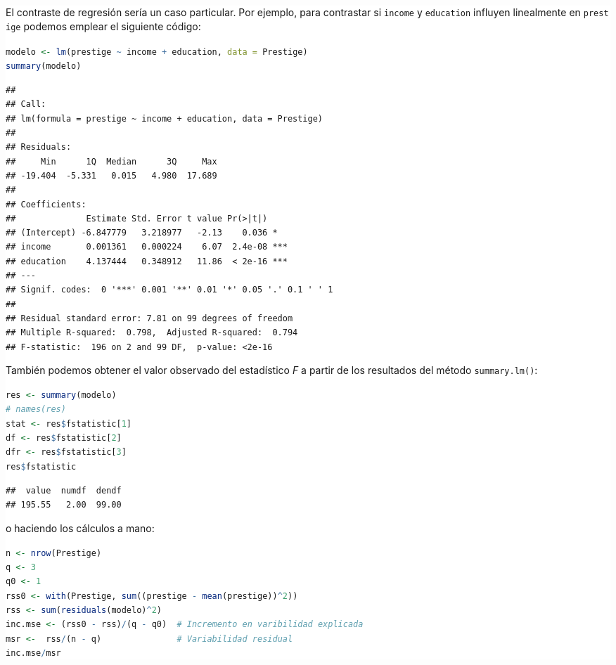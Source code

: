 El contraste de regresión sería un caso particular. Por ejemplo, 
para contrastar si `income` y `education` influyen linealmente en `prestige` 
podemos emplear el siguiente código:


```r
modelo <- lm(prestige ~ income + education, data = Prestige)
summary(modelo)
```

```
## 
## Call:
## lm(formula = prestige ~ income + education, data = Prestige)
## 
## Residuals:
##     Min      1Q  Median      3Q     Max 
## -19.404  -5.331   0.015   4.980  17.689 
## 
## Coefficients:
##              Estimate Std. Error t value Pr(>|t|)    
## (Intercept) -6.847779   3.218977   -2.13    0.036 *  
## income       0.001361   0.000224    6.07  2.4e-08 ***
## education    4.137444   0.348912   11.86  < 2e-16 ***
## ---
## Signif. codes:  0 '***' 0.001 '**' 0.01 '*' 0.05 '.' 0.1 ' ' 1
## 
## Residual standard error: 7.81 on 99 degrees of freedom
## Multiple R-squared:  0.798,	Adjusted R-squared:  0.794 
## F-statistic:  196 on 2 and 99 DF,  p-value: <2e-16
```

También podemos obtener el valor observado del estadístico $F$ 
a partir de los resultados del método `summary.lm()`:


```r
res <- summary(modelo)
# names(res)
stat <- res$fstatistic[1]
df <- res$fstatistic[2]
dfr <- res$fstatistic[3]
res$fstatistic
```

```
##  value  numdf  dendf 
## 195.55   2.00  99.00
```

o haciendo los cálculos a mano:


```r
n <- nrow(Prestige)
q <- 3
q0 <- 1
rss0 <- with(Prestige, sum((prestige - mean(prestige))^2))
rss <- sum(residuals(modelo)^2)
inc.mse <- (rss0 - rss)/(q - q0)  # Incremento en varibilidad explicada
msr <-  rss/(n - q)               # Variabilidad residual
inc.mse/msr
```

